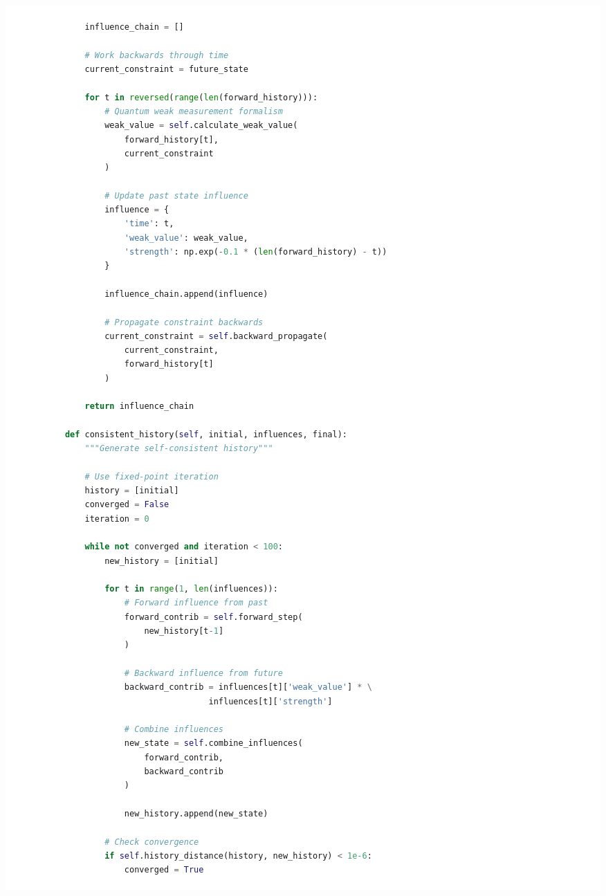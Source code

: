 ```python
                
                influence_chain = []
                
                # Work backwards through time
                current_constraint = future_state
                
                for t in reversed(range(len(forward_history))):
                    # Quantum weak measurement formalism
                    weak_value = self.calculate_weak_value(
                        forward_history[t],
                        current_constraint
                    )
                    
                    # Update past state influence
                    influence = {
                        'time': t,
                        'weak_value': weak_value,
                        'strength': np.exp(-0.1 * (len(forward_history) - t))
                    }
                    
                    influence_chain.append(influence)
                    
                    # Propagate constraint backwards
                    current_constraint = self.backward_propagate(
                        current_constraint,
                        forward_history[t]
                    )
                
                return influence_chain
            
            def consistent_history(self, initial, influences, final):
                """Generate self-consistent history"""
                
                # Use fixed-point iteration
                history = [initial]
                converged = False
                iteration = 0
                
                while not converged and iteration < 100:
                    new_history = [initial]
                    
                    for t in range(1, len(influences)):
                        # Forward influence from past
                        forward_contrib = self.forward_step(
                            new_history[t-1]
                        )
                        
                        # Backward influence from future
                        backward_contrib = influences[t]['weak_value'] * \
                                         influences[t]['strength']
                        
                        # Combine influences
                        new_state = self.combine_influences(
                            forward_contrib,
                            backward_contrib
                        )
                        
                        new_history.append(new_state)
                    
                    # Check convergence
                    if self.history_distance(history, new_history) < 1e-6:
                        converged = True
                    
```